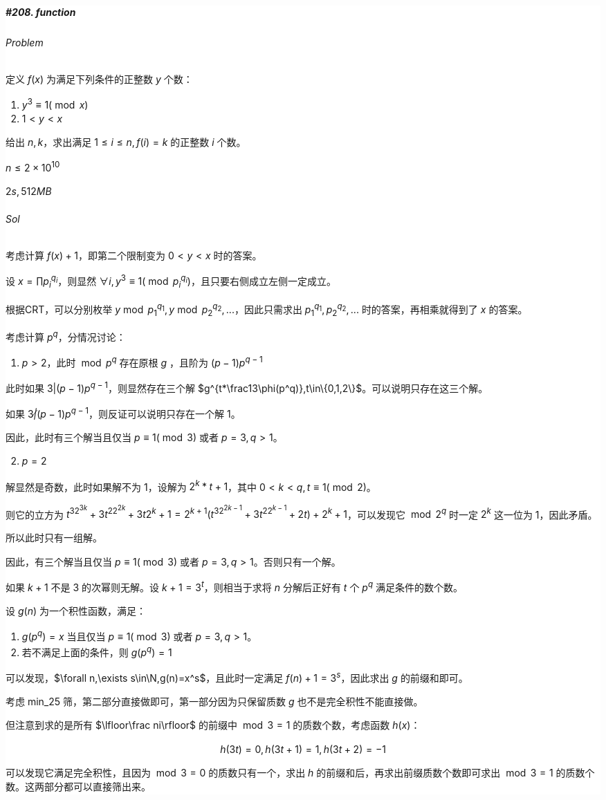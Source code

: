 ##### #208. function

###### Problem

定义 $f(x)$ 为满足下列条件的正整数 $y$ 个数：

1. $y^3\equiv 1(\bmod x)$
2. $1<y<x$

给出 $n,k$，求出满足 $1\leq i\leq n,f(i)=k$ 的正整数 $i$ 个数。

$n\leq 2\times 10^{10}$

$2s,512MB$

###### Sol

考虑计算 $f(x)+1$，即第二个限制变为 $0<y<x$ 时的答案。

设 $x=\prod p_i^{q_i}$，则显然 $\forall i,y^3\equiv 1(\bmod p_i^{q_i})$，且只要右侧成立左侧一定成立。

根据CRT，可以分别枚举 $y\bmod p_1^{q_1},y\bmod p_2^{q_2},...$，因此只需求出 $p_1^{q_1},p_2^{q_2},...$ 时的答案，再相乘就得到了 $x$ 的答案。

考虑计算 $p^q$，分情况讨论：

1. $p>2$，此时 $\bmod p^q$ 存在原根 $g$ ，且阶为 $(p-1)p^{q-1}$

此时如果 $3|(p-1)p^{q-1}$，则显然存在三个解 $g^{t*\frac13\phi(p^q)},t\in\{0,1,2\}$。可以说明只存在这三个解。

如果 $3\not|(p-1)p^{q-1}$，则反证可以说明只存在一个解 $1$。

因此，此时有三个解当且仅当 $p\equiv 1(\bmod 3)$ 或者 $p=3,q>1$。

2. $p=2$

解显然是奇数，此时如果解不为 $1$，设解为 $2^k*t+1$，其中 $0<k<q,t\equiv 1(\bmod 2)$。

则它的立方为 $t^32^{3k}+3t^22^{2k}+3t2^k+1=2^{k+1}(t^32^{2k-1}+3t^22^{k-1}+2t)+2^k+1$，可以发现它 $\bmod 2^q$ 时一定 $2^k$ 这一位为 $1$，因此矛盾。

所以此时只有一组解。

因此，有三个解当且仅当 $p\equiv 1(\bmod 3)$ 或者 $p=3,q>1$。否则只有一个解。

如果 $k+1$ 不是 $3$ 的次幂则无解。设 $k+1=3^t$，则相当于求将 $n$ 分解后正好有 $t$ 个 $p^q$ 满足条件的数个数。

设 $g(n)$ 为一个积性函数，满足：

1. $g(p^q)=x$ 当且仅当 $p\equiv 1(\bmod 3)$ 或者 $p=3,q>1$。
2. 若不满足上面的条件，则 $g(p^q)=1$

可以发现，$\forall n,\exists s\in\N,g(n)=x^s$，且此时一定满足 $f(n)+1=3^s$，因此求出 $g$ 的前缀和即可。

考虑 min_25 筛，第二部分直接做即可，第一部分因为只保留质数 $g$ 也不是完全积性不能直接做。

但注意到求的是所有 $\lfloor\frac ni\rfloor$ 的前缀中 $\bmod 3=1$ 的质数个数，考虑函数 $h(x)$：

$$
h(3t)=0,h(3t+1)=1,h(3t+2)=-1
$$

可以发现它满足完全积性，且因为$\mod 3=0$ 的质数只有一个，求出 $h$ 的前缀和后，再求出前缀质数个数即可求出 $\bmod 3=1$ 的质数个数。这两部分都可以直接筛出来。
